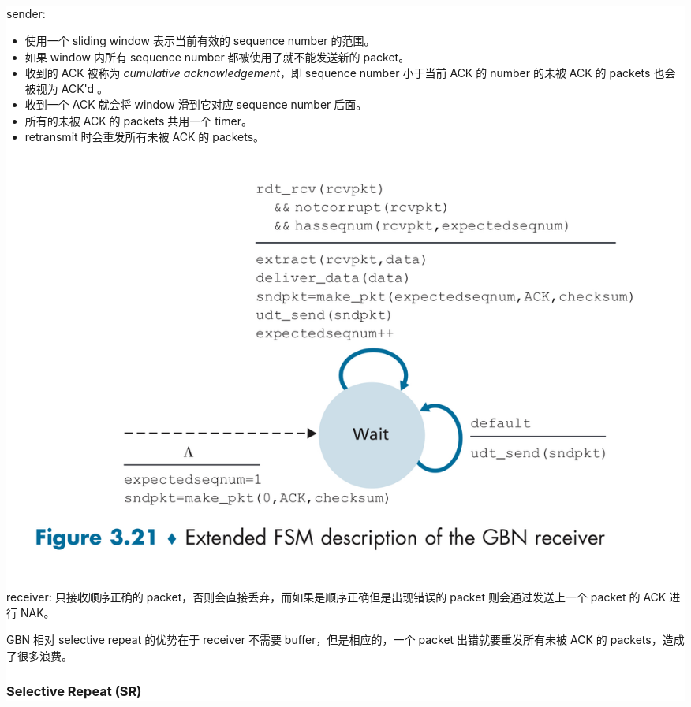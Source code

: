 sender:
- 使用一个 sliding window 表示当前有效的 sequence number 的范围。
- 如果 window 内所有 sequence number 都被使用了就不能发送新的 packet。
- 收到的 ACK 被称为 *cumulative acknowledgement*，即 sequence number 小于当前 ACK 的 number 的未被 ACK 的 packets 也会被视为 ACK'd 。
- 收到一个 ACK 就会将 window 滑到它对应 sequence number 后面。
- 所有的未被 ACK 的 packets 共用一个 timer。
- retransmit 时会重发所有未被 ACK 的 packets。

![](./gbn_receiver.jpeg)

receiver: 只接收顺序正确的 packet，否则会直接丢弃，而如果是顺序正确但是出现错误的 packet 则会通过发送上一个 packet 的 ACK 进行 NAK。

GBN 相对 selective repeat 的优势在于 receiver 不需要 buffer，但是相应的，一个 packet 出错就要重发所有未被 ACK 的 packets，造成了很多浪费。

### Selective Repeat (SR)
